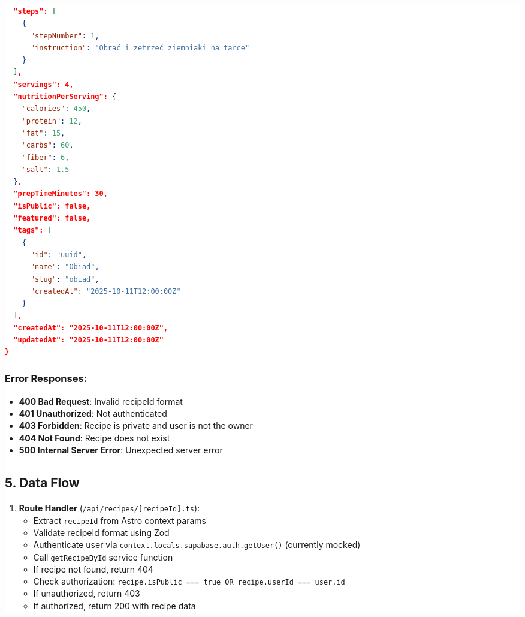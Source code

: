 ```json
  "steps": [
    {
      "stepNumber": 1,
      "instruction": "Obrać i zetrzeć ziemniaki na tarce"
    }
  ],
  "servings": 4,
  "nutritionPerServing": {
    "calories": 450,
    "protein": 12,
    "fat": 15,
    "carbs": 60,
    "fiber": 6,
    "salt": 1.5
  },
  "prepTimeMinutes": 30,
  "isPublic": false,
  "featured": false,
  "tags": [
    {
      "id": "uuid",
      "name": "Obiad",
      "slug": "obiad",
      "createdAt": "2025-10-11T12:00:00Z"
    }
  ],
  "createdAt": "2025-10-11T12:00:00Z",
  "updatedAt": "2025-10-11T12:00:00Z"
}
```

### Error Responses:
- **400 Bad Request**: Invalid recipeId format
- **401 Unauthorized**: Not authenticated
- **403 Forbidden**: Recipe is private and user is not the owner
- **404 Not Found**: Recipe does not exist
- **500 Internal Server Error**: Unexpected server error

## 5. Data Flow

1. **Route Handler** (`/api/recipes/[recipeId].ts`):
   - Extract `recipeId` from Astro context params
   - Validate recipeId format using Zod
   - Authenticate user via `context.locals.supabase.auth.getUser()` (currently mocked)
   - Call `getRecipeById` service function
   - If recipe not found, return 404
   - Check authorization: `recipe.isPublic === true OR recipe.userId === user.id`
   - If unauthorized, return 403
   - If authorized, return 200 with recipe data
